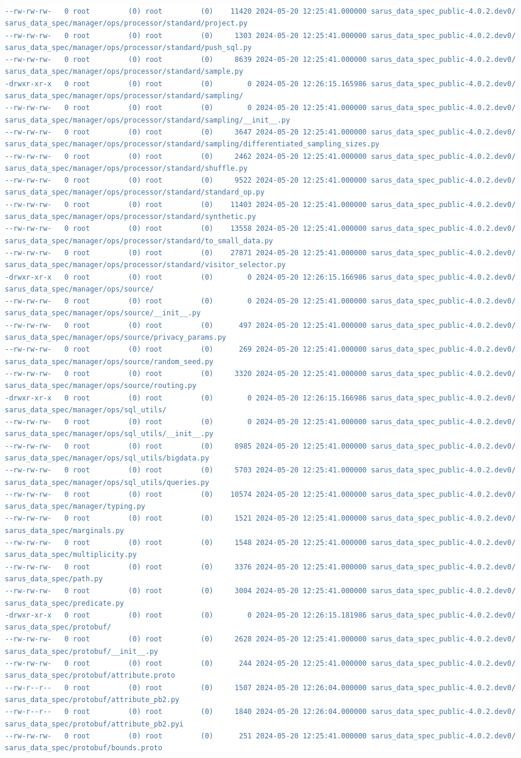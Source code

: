 ```diff
--rw-rw-rw-   0 root         (0) root         (0)    11420 2024-05-20 12:25:41.000000 sarus_data_spec_public-4.0.2.dev0/sarus_data_spec/manager/ops/processor/standard/project.py
--rw-rw-rw-   0 root         (0) root         (0)     1303 2024-05-20 12:25:41.000000 sarus_data_spec_public-4.0.2.dev0/sarus_data_spec/manager/ops/processor/standard/push_sql.py
--rw-rw-rw-   0 root         (0) root         (0)     8639 2024-05-20 12:25:41.000000 sarus_data_spec_public-4.0.2.dev0/sarus_data_spec/manager/ops/processor/standard/sample.py
-drwxr-xr-x   0 root         (0) root         (0)        0 2024-05-20 12:26:15.165986 sarus_data_spec_public-4.0.2.dev0/sarus_data_spec/manager/ops/processor/standard/sampling/
--rw-rw-rw-   0 root         (0) root         (0)        0 2024-05-20 12:25:41.000000 sarus_data_spec_public-4.0.2.dev0/sarus_data_spec/manager/ops/processor/standard/sampling/__init__.py
--rw-rw-rw-   0 root         (0) root         (0)     3647 2024-05-20 12:25:41.000000 sarus_data_spec_public-4.0.2.dev0/sarus_data_spec/manager/ops/processor/standard/sampling/differentiated_sampling_sizes.py
--rw-rw-rw-   0 root         (0) root         (0)     2462 2024-05-20 12:25:41.000000 sarus_data_spec_public-4.0.2.dev0/sarus_data_spec/manager/ops/processor/standard/shuffle.py
--rw-rw-rw-   0 root         (0) root         (0)     9522 2024-05-20 12:25:41.000000 sarus_data_spec_public-4.0.2.dev0/sarus_data_spec/manager/ops/processor/standard/standard_op.py
--rw-rw-rw-   0 root         (0) root         (0)    11403 2024-05-20 12:25:41.000000 sarus_data_spec_public-4.0.2.dev0/sarus_data_spec/manager/ops/processor/standard/synthetic.py
--rw-rw-rw-   0 root         (0) root         (0)    13558 2024-05-20 12:25:41.000000 sarus_data_spec_public-4.0.2.dev0/sarus_data_spec/manager/ops/processor/standard/to_small_data.py
--rw-rw-rw-   0 root         (0) root         (0)    27871 2024-05-20 12:25:41.000000 sarus_data_spec_public-4.0.2.dev0/sarus_data_spec/manager/ops/processor/standard/visitor_selector.py
-drwxr-xr-x   0 root         (0) root         (0)        0 2024-05-20 12:26:15.166986 sarus_data_spec_public-4.0.2.dev0/sarus_data_spec/manager/ops/source/
--rw-rw-rw-   0 root         (0) root         (0)        0 2024-05-20 12:25:41.000000 sarus_data_spec_public-4.0.2.dev0/sarus_data_spec/manager/ops/source/__init__.py
--rw-rw-rw-   0 root         (0) root         (0)      497 2024-05-20 12:25:41.000000 sarus_data_spec_public-4.0.2.dev0/sarus_data_spec/manager/ops/source/privacy_params.py
--rw-rw-rw-   0 root         (0) root         (0)      269 2024-05-20 12:25:41.000000 sarus_data_spec_public-4.0.2.dev0/sarus_data_spec/manager/ops/source/random_seed.py
--rw-rw-rw-   0 root         (0) root         (0)     3320 2024-05-20 12:25:41.000000 sarus_data_spec_public-4.0.2.dev0/sarus_data_spec/manager/ops/source/routing.py
-drwxr-xr-x   0 root         (0) root         (0)        0 2024-05-20 12:26:15.166986 sarus_data_spec_public-4.0.2.dev0/sarus_data_spec/manager/ops/sql_utils/
--rw-rw-rw-   0 root         (0) root         (0)        0 2024-05-20 12:25:41.000000 sarus_data_spec_public-4.0.2.dev0/sarus_data_spec/manager/ops/sql_utils/__init__.py
--rw-rw-rw-   0 root         (0) root         (0)     8985 2024-05-20 12:25:41.000000 sarus_data_spec_public-4.0.2.dev0/sarus_data_spec/manager/ops/sql_utils/bigdata.py
--rw-rw-rw-   0 root         (0) root         (0)     5703 2024-05-20 12:25:41.000000 sarus_data_spec_public-4.0.2.dev0/sarus_data_spec/manager/ops/sql_utils/queries.py
--rw-rw-rw-   0 root         (0) root         (0)    10574 2024-05-20 12:25:41.000000 sarus_data_spec_public-4.0.2.dev0/sarus_data_spec/manager/typing.py
--rw-rw-rw-   0 root         (0) root         (0)     1521 2024-05-20 12:25:41.000000 sarus_data_spec_public-4.0.2.dev0/sarus_data_spec/marginals.py
--rw-rw-rw-   0 root         (0) root         (0)     1548 2024-05-20 12:25:41.000000 sarus_data_spec_public-4.0.2.dev0/sarus_data_spec/multiplicity.py
--rw-rw-rw-   0 root         (0) root         (0)     3376 2024-05-20 12:25:41.000000 sarus_data_spec_public-4.0.2.dev0/sarus_data_spec/path.py
--rw-rw-rw-   0 root         (0) root         (0)     3004 2024-05-20 12:25:41.000000 sarus_data_spec_public-4.0.2.dev0/sarus_data_spec/predicate.py
-drwxr-xr-x   0 root         (0) root         (0)        0 2024-05-20 12:26:15.181986 sarus_data_spec_public-4.0.2.dev0/sarus_data_spec/protobuf/
--rw-rw-rw-   0 root         (0) root         (0)     2628 2024-05-20 12:25:41.000000 sarus_data_spec_public-4.0.2.dev0/sarus_data_spec/protobuf/__init__.py
--rw-rw-rw-   0 root         (0) root         (0)      244 2024-05-20 12:25:41.000000 sarus_data_spec_public-4.0.2.dev0/sarus_data_spec/protobuf/attribute.proto
--rw-r--r--   0 root         (0) root         (0)     1507 2024-05-20 12:26:04.000000 sarus_data_spec_public-4.0.2.dev0/sarus_data_spec/protobuf/attribute_pb2.py
--rw-r--r--   0 root         (0) root         (0)     1840 2024-05-20 12:26:04.000000 sarus_data_spec_public-4.0.2.dev0/sarus_data_spec/protobuf/attribute_pb2.pyi
--rw-rw-rw-   0 root         (0) root         (0)      251 2024-05-20 12:25:41.000000 sarus_data_spec_public-4.0.2.dev0/sarus_data_spec/protobuf/bounds.proto
```